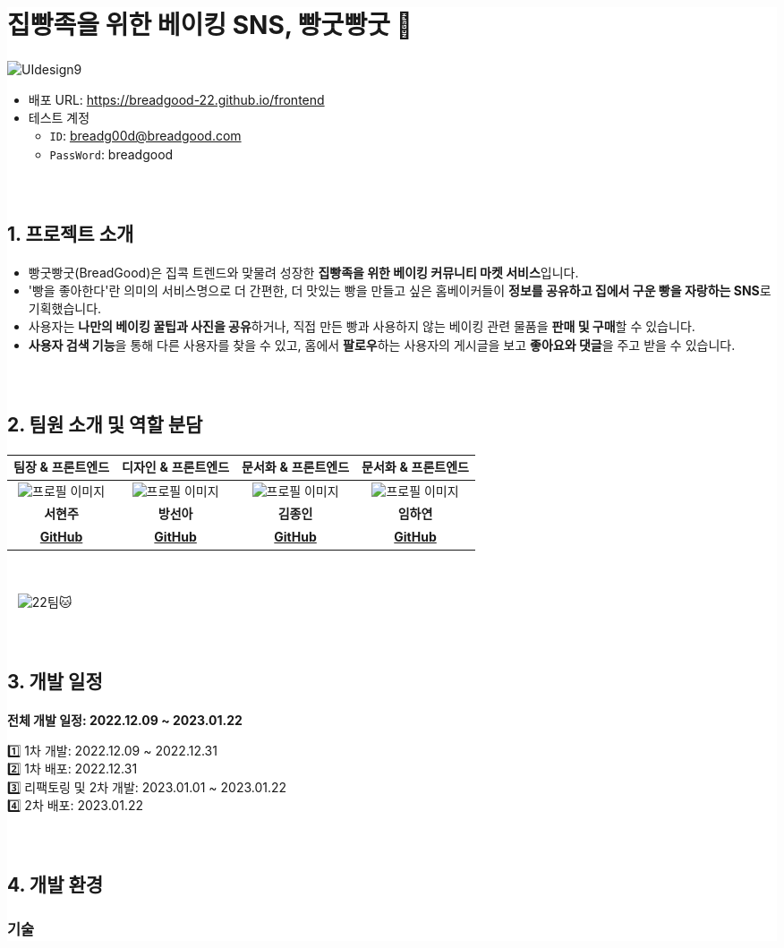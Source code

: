 # 집빵족을 위한 베이킹 SNS, 빵굿빵굿 🍞

![UIdesign9](https://user-images.githubusercontent.com/106213724/223716077-485fe9c8-660f-468e-b402-761836f1d05c.jpg)

- 배포 URL: https://breadgood-22.github.io/frontend
- 테스트 계정
  - `ID`: breadg00d@breadgood.com
  - `PassWord`: breadgood

<br />

## 1. 프로젝트 소개

- 빵굿빵굿(BreadGood)은 집콕 트렌드와 맞물려 성장한 <b>집빵족을 위한 베이킹 커뮤니티 마켓 서비스</b>입니다.
- '빵을 좋아한다'란 의미의 서비스명으로 더 간편한, 더 맛있는 빵을 만들고 싶은 홈베이커들이 <b>정보를 공유하고 집에서 구운 빵을 자랑하는 SNS</b>로 기획했습니다.
- 사용자는 <b>나만의 베이킹 꿀팁과 사진을 공유</b>하거나, 직접 만든 빵과 사용하지 않는 베이킹 관련 물품을 <b>판매 및 구매</b>할 수 있습니다.
- <b>사용자 검색 기능</b>을 통해 다른 사용자를 찾을 수 있고, 홈에서 <b>팔로우</b>하는 사용자의 게시글을 보고 <b>좋아요와 댓글</b>을 주고 받을 수 있습니다.

<br />

## 2. 팀원 소개 및 역할 분담

|                                      **팀장 & 프론트엔드**                                       |                                      **디자인 & 프론트엔드**                                      |                                     **문서화 & 프론트엔드**                                     |                                     **문서화 & 프론트엔드**                                      |
| :----------------------------------------------------------------------------------------------: | :-----------------------------------------------------------------------------------------------: | :---------------------------------------------------------------------------------------------: | :----------------------------------------------------------------------------------------------: |
| <img width="180" alt="프로필 이미지" src="https://avatars.githubusercontent.com/u/79586634?v=4"> | <img width="180" alt="프로필 이미지" src="https://avatars.githubusercontent.com/u/106213724?v=4"> | <img width="180" alt="프로필 이미지" src="https://avatars.githubusercontent.com/u/9082385?v=4"> | <img width="180" alt="프로필 이미지" src="https://avatars.githubusercontent.com/u/96907832?v=4"> |
|                                            **서현주**                                            |                                            **방선아**                                             |                                           **김종인**                                            |                                            **임하연**                                            |
|                             [**GitHub**](https://github.com/sandwe)                              |                           [**GitHub**](https://github.com/sit-or-seona)                           |                           [**GitHub**](https://github.com/kim-jongin)                           |                            [**GitHub**](https://github.com/hayeonii)                             |

<br />

&nbsp;&nbsp;&nbsp;<img alt="22팀🐱" src="https://user-images.githubusercontent.com/106213724/223716109-7d36b90d-3e6f-4d1c-b95c-f1a5b31c75ec.png">

<br />

## 3. 개발 일정

**전체 개발 일정: 2022.12.09 ~ 2023.01.22**

1️⃣ 1차 개발: 2022.12.09 ~ 2022.12.31  
2️⃣ 1차 배포: 2022.12.31  
3️⃣ 리팩토링 및 2차 개발: 2023.01.01 ~ 2023.01.22  
4️⃣ 2차 배포: 2023.01.22

<br />

## 4. 개발 환경

### 기술
